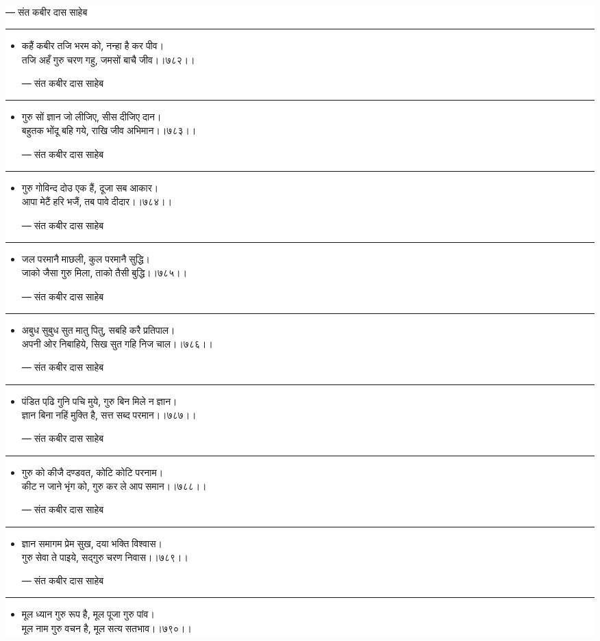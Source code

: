   — संत कबीर दास साहेब

---

- कहैं क‍बीर तजि भरम को, नन्‍हा है कर पीव।\
  तजि अहँ गुरु चरण गहु, जमसों बाचै जीव।।७८२।।

  — संत कबीर दास साहेब

---

- गुरु सों ज्ञान जो लीजिए, सीस दीजिए दान।\
  बहुतक भोंदू बहि गये, राखि जीव अभिमान।।७८३।।

  — संत कबीर दास साहेब

---

- गुरु गोविन्‍द दोउ एक हैं, दूजा सब आकार।\
  आपा मेटैं हरि भजैं, तब पावे दीदार।।७८४।।

  — संत कबीर दास साहेब

---

- जल परमानै माछली, कुल परमानै सुद्धि।\
  जाको जैसा गुरु मिला, ताको तैसी बुद्धि।।७८५।।

  — संत कबीर दास साहेब

---

- अबुध सुबुध सुत मातु पितु, सबहि करै प्रतिपाल।\
  अपनी ओर निबाहिये, सिख सुत गहि निज चाल।।७८६।।

  — संत कबीर दास साहेब

---

- पंडित पढि़ गुनि पचि मुये, गुरु बिन मिले न ज्ञान।\
  ज्ञान बिना नहिं मुक्ति है, सत्त सब्‍द परमान।।७८७।।

  — संत कबीर दास साहेब

---

- गुरु को कीजै दण्‍डवत, कोटि कोटि परनाम।\
  कीट न जाने भृंग को, गुरु कर ले आप समान।।७८८।।

  — संत कबीर दास साहेब

---

- ज्ञान समागम प्रेम सुख, दया भक्ति विश्‍वास।\
  गुरु सेवा ते पाइये, सद्गुरु चरण निवास।।७८९।।

  — संत कबीर दास साहेब

---

- मूल ध्‍यान गुरु रूप है, मूल पूजा गुरु पांव।\
  मूल नाम गुरु वचन है, मूल सत्‍य सतभाव।।७९०।।

